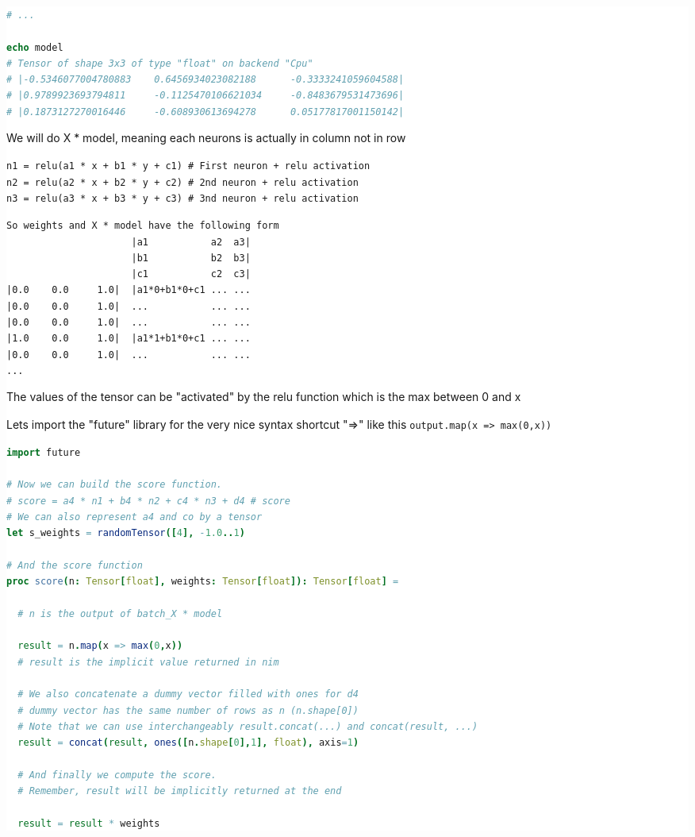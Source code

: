 ```Nim
# ...

echo model
# Tensor of shape 3x3 of type "float" on backend "Cpu"
# |-0.5346077004780883    0.6456934023082188      -0.3333241059604588|
# |0.9789923693794811     -0.1125470106621034     -0.8483679531473696|
# |0.1873127270016446     -0.608930613694278      0.05177817001150142|
```

We will do X * model, meaning each neurons is actually in column not in row
```
n1 = relu(a1 * x + b1 * y + c1) # First neuron + relu activation
n2 = relu(a2 * x + b2 * y + c2) # 2nd neuron + relu activation
n3 = relu(a3 * x + b3 * y + c3) # 3nd neuron + relu activation
```

```
So weights and X * model have the following form
                      |a1           a2  a3|
                      |b1           b2  b3|
                      |c1           c2  c3|
|0.0    0.0     1.0|  |a1*0+b1*0+c1 ... ...
|0.0    0.0     1.0|  ...           ... ...
|0.0    0.0     1.0|  ...           ... ...
|1.0    0.0     1.0|  |a1*1+b1*0+c1 ... ...
|0.0    0.0     1.0|  ...           ... ...
...
```

The values of the tensor can be "activated" by the relu function
which is the max between 0 and x

Lets import the "future" library for the very nice syntax shortcut "=>"
like this `output.map(x => max(0,x))`
```Nim
import future

# Now we can build the score function.
# score = a4 * n1 + b4 * n2 + c4 * n3 + d4 # score
# We can also represent a4 and co by a tensor
let s_weights = randomTensor([4], -1.0..1)

# And the score function
proc score(n: Tensor[float], weights: Tensor[float]): Tensor[float] =

  # n is the output of batch_X * model

  result = n.map(x => max(0,x))
  # result is the implicit value returned in nim

  # We also concatenate a dummy vector filled with ones for d4
  # dummy vector has the same number of rows as n (n.shape[0])
  # Note that we can use interchangeably result.concat(...) and concat(result, ...)
  result = concat(result, ones([n.shape[0],1], float), axis=1)

  # And finally we compute the score.
  # Remember, result will be implicitly returned at the end

  result = result * weights
```
